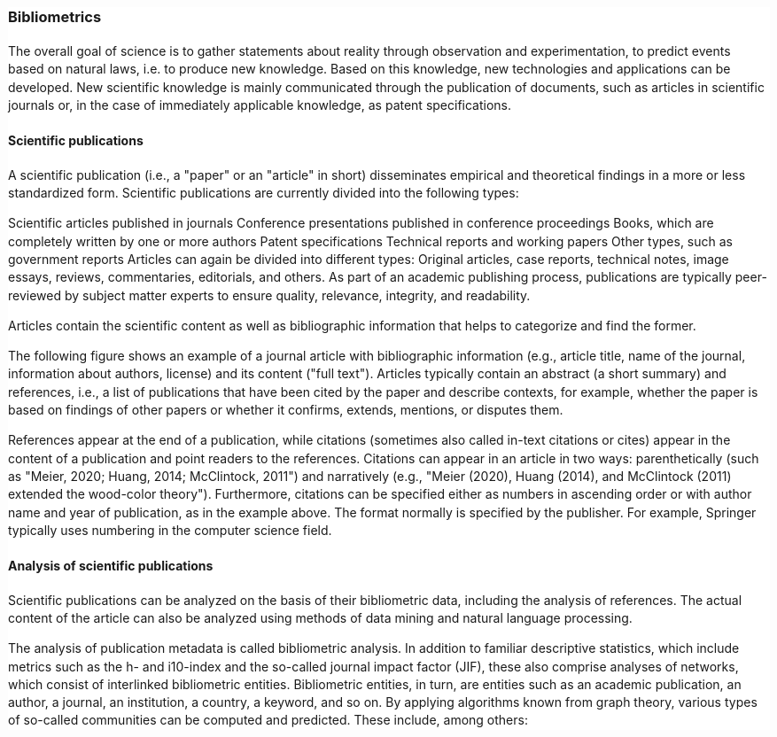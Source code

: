 ### Bibliometrics

The overall goal of science is to gather statements about reality through observation and experimentation, to predict events based on natural laws, i.e. to produce new knowledge. Based on this knowledge, new technologies and applications can be developed. New scientific knowledge is mainly communicated through the publication of documents, such as articles in scientific journals or, in the case of immediately applicable knowledge, as patent specifications.

#### Scientific publications

A scientific publication (i.e., a "paper" or an "article" in short) disseminates empirical and theoretical findings in a more or less standardized form. Scientific publications are currently divided into the following types:

Scientific articles published in journals
Conference presentations published in conference proceedings
Books, which are completely written by one or more authors
Patent specifications
Technical reports and working papers
Other types, such as government reports
Articles can again be divided into different types:
Original articles, case reports, technical notes, image essays, reviews, commentaries, editorials, and others. As part of an academic publishing process, publications are typically peer-reviewed by subject matter experts to ensure quality, relevance, integrity, and readability.

Articles contain the scientific content as well as bibliographic information that helps to categorize and find the former.  

The following figure shows an example of a journal article with bibliographic information (e.g., article title, name of the journal, information about authors, license) and its content ("full text").  Articles typically contain an abstract (a short summary) and references, i.e., a list of publications that have been cited by the paper and describe contexts, for example, whether the paper is based on findings of other papers or whether it confirms, extends, mentions, or disputes them.

References appear at the end of a publication, while citations (sometimes also called in-text citations or cites) appear in the content of a publication and point readers to the references. Citations can appear in an article in two ways: parenthetically (such as "Meier, 2020; Huang, 2014; McClintock, 2011") and narratively (e.g., "Meier (2020), Huang (2014), and McClintock (2011) extended the wood-color theory"). Furthermore, citations can be specified either as numbers in ascending order or with author name and year of publication, as in the example above. The format normally is specified by the publisher. For example, Springer typically uses numbering in the computer science field.

#### Analysis of scientific publications

Scientific publications can be analyzed on the basis of their bibliometric data, including the analysis of references. The actual content of the article can also be analyzed using methods of data mining and natural language processing.

The analysis of publication metadata is called bibliometric analysis. In addition to familiar descriptive statistics, which include metrics such as the h- and i10-index and the so-called journal impact factor (JIF), these also comprise analyses of networks, which consist of interlinked bibliometric entities. Bibliometric entities, in turn, are entities such as an academic publication, an author, a journal, an institution, a country, a keyword, and so on. By applying algorithms known from graph theory, various types of so-called communities can be computed and predicted. These include, among others:
